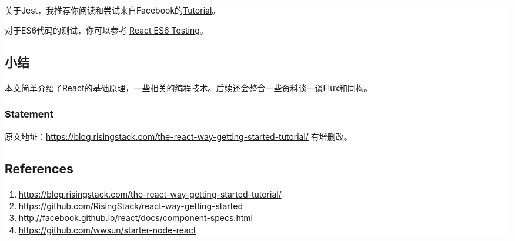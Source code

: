 关于Jest，我推荐你阅读和尝试来自Facebook的[Tutorial](https://facebook.github.io/jest/docs/tutorial-react.html#content)。

对于ES6代码的测试，你可以参考 [React ES6 Testing](https://github.com/facebook/jest/tree/master/examples/react-es6)。

## 小结

本文简单介绍了React的基础原理，一些相关的编程技术。后续还会整合一些资料谈一谈Flux和同构。

### Statement

原文地址：https://blog.risingstack.com/the-react-way-getting-started-tutorial/
有增删改。

## References

1. https://blog.risingstack.com/the-react-way-getting-started-tutorial/
2. https://github.com/RisingStack/react-way-getting-started
3. http://facebook.github.io/react/docs/component-specs.html
4. https://github.com/wwsun/starter-node-react